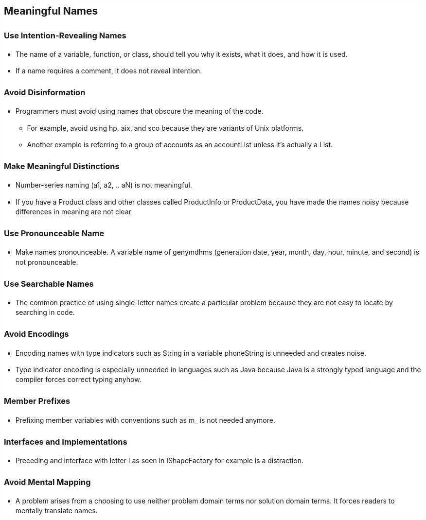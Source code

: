## Meaningful Names

### Use Intention-Revealing Names

* The name of a variable, function, or class, should tell you why it exists, what it does, and how it is used. 

* If a name requires a comment, it does not reveal intention.

### Avoid Disinformation

* Programmers must avoid using names that obscure the meaning of the code.

    * For example, avoid using hp, aix, and sco because they are variants of Unix platforms. 

    * Another example is referring to a group of accounts as an accountList unless it’s actually a List.

### Make Meaningful Distinctions

* Number-series naming (a1, a2, .. aN) is not meaningful.

* If you have a Product class and other classes called ProductInfo or ProductData, you have made the names noisy because differences in meaning are not clear

### Use Pronounceable Name

* Make names pronounceable. A variable name of genymdhms (generation date, year, month, day, hour, minute, and second) is not pronounceable.

### Use Searchable Names

* The common practice of using single-letter names create a particular problem because they are not easy to locate by searching in code.

### Avoid Encodings

* Encoding names with type indicators such as String in a variable phoneString is unneeded and creates noise. 

* Type indicator encoding is especially unneeded in languages such as Java because Java is a strongly typed language and the compiler forces correct typing anyhow.

### Member Prefixes

* Prefixing member variables with conventions such as m_ is not needed anymore.

### Interfaces and Implementations

* Preceding and interface with letter I as seen in IShapeFactory for example is a distraction.

### Avoid Mental Mapping

* A problem arises from a choosing to use neither problem domain terms nor solution domain terms. It forces readers to mentally translate names. 

